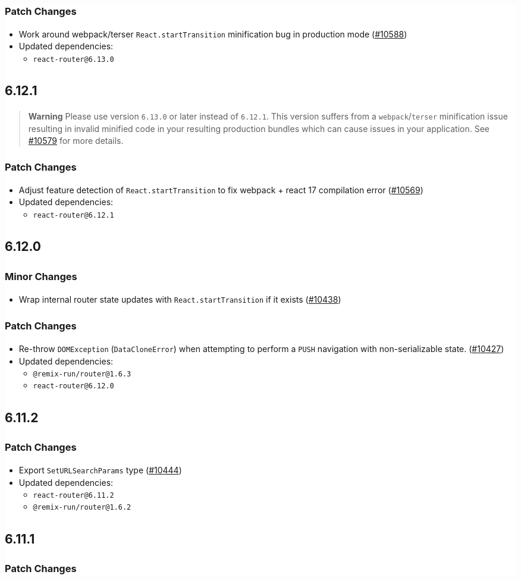 ### Patch Changes

- Work around webpack/terser `React.startTransition` minification bug in production mode ([#10588](https://github.com/remix-run/react-router/pull/10588))
- Updated dependencies:
  - `react-router@6.13.0`

## 6.12.1

> **Warning**
> Please use version `6.13.0` or later instead of `6.12.1`. This version suffers from a `webpack`/`terser` minification issue resulting in invalid minified code in your resulting production bundles which can cause issues in your application. See [#10579](https://github.com/remix-run/react-router/issues/10579) for more details.

### Patch Changes

- Adjust feature detection of `React.startTransition` to fix webpack + react 17 compilation error ([#10569](https://github.com/remix-run/react-router/pull/10569))
- Updated dependencies:
  - `react-router@6.12.1`

## 6.12.0

### Minor Changes

- Wrap internal router state updates with `React.startTransition` if it exists ([#10438](https://github.com/remix-run/react-router/pull/10438))

### Patch Changes

- Re-throw `DOMException` (`DataCloneError`) when attempting to perform a `PUSH` navigation with non-serializable state. ([#10427](https://github.com/remix-run/react-router/pull/10427))
- Updated dependencies:
  - `@remix-run/router@1.6.3`
  - `react-router@6.12.0`

## 6.11.2

### Patch Changes

- Export `SetURLSearchParams` type ([#10444](https://github.com/remix-run/react-router/pull/10444))
- Updated dependencies:
  - `react-router@6.11.2`
  - `@remix-run/router@1.6.2`

## 6.11.1

### Patch Changes
